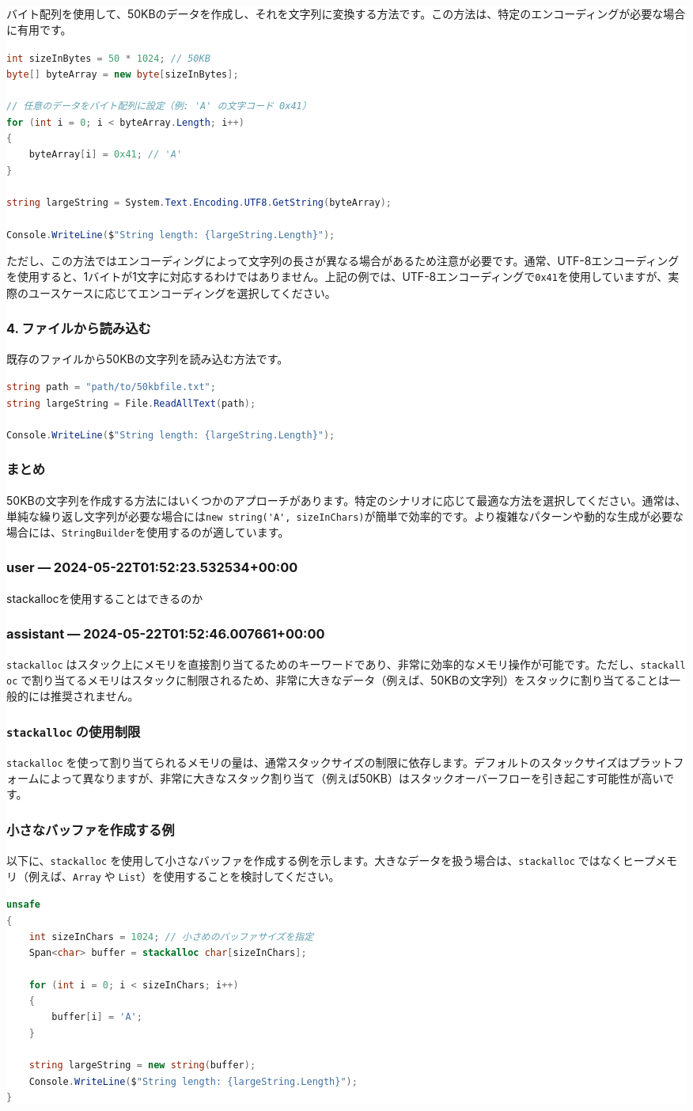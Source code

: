 バイト配列を使用して、50KBのデータを作成し、それを文字列に変換する方法です。この方法は、特定のエンコーディングが必要な場合に有用です。

```csharp
int sizeInBytes = 50 * 1024; // 50KB
byte[] byteArray = new byte[sizeInBytes];

// 任意のデータをバイト配列に設定（例: 'A' の文字コード 0x41）
for (int i = 0; i < byteArray.Length; i++)
{
    byteArray[i] = 0x41; // 'A'
}

string largeString = System.Text.Encoding.UTF8.GetString(byteArray);

Console.WriteLine($"String length: {largeString.Length}");
```

ただし、この方法ではエンコーディングによって文字列の長さが異なる場合があるため注意が必要です。通常、UTF-8エンコーディングを使用すると、1バイトが1文字に対応するわけではありません。上記の例では、UTF-8エンコーディングで`0x41`を使用していますが、実際のユースケースに応じてエンコーディングを選択してください。

### 4. ファイルから読み込む

既存のファイルから50KBの文字列を読み込む方法です。

```csharp
string path = "path/to/50kbfile.txt";
string largeString = File.ReadAllText(path);

Console.WriteLine($"String length: {largeString.Length}");
```

### まとめ

50KBの文字列を作成する方法にはいくつかのアプローチがあります。特定のシナリオに応じて最適な方法を選択してください。通常は、単純な繰り返し文字列が必要な場合には`new string('A', sizeInChars)`が簡単で効率的です。より複雑なパターンや動的な生成が必要な場合には、`StringBuilder`を使用するのが適しています。

### user — 2024-05-22T01:52:23.532534+00:00

stackallocを使用することはできるのか

### assistant — 2024-05-22T01:52:46.007661+00:00

`stackalloc` はスタック上にメモリを直接割り当てるためのキーワードであり、非常に効率的なメモリ操作が可能です。ただし、`stackalloc` で割り当てるメモリはスタックに制限されるため、非常に大きなデータ（例えば、50KBの文字列）をスタックに割り当てることは一般的には推奨されません。

### `stackalloc` の使用制限
`stackalloc` を使って割り当てられるメモリの量は、通常スタックサイズの制限に依存します。デフォルトのスタックサイズはプラットフォームによって異なりますが、非常に大きなスタック割り当て（例えば50KB）はスタックオーバーフローを引き起こす可能性が高いです。

### 小さなバッファを作成する例
以下に、`stackalloc` を使用して小さなバッファを作成する例を示します。大きなデータを扱う場合は、`stackalloc` ではなくヒープメモリ（例えば、`Array` や `List`）を使用することを検討してください。

```csharp
unsafe
{
    int sizeInChars = 1024; // 小さめのバッファサイズを指定
    Span<char> buffer = stackalloc char[sizeInChars];

    for (int i = 0; i < sizeInChars; i++)
    {
        buffer[i] = 'A';
    }

    string largeString = new string(buffer);
    Console.WriteLine($"String length: {largeString.Length}");
}
```